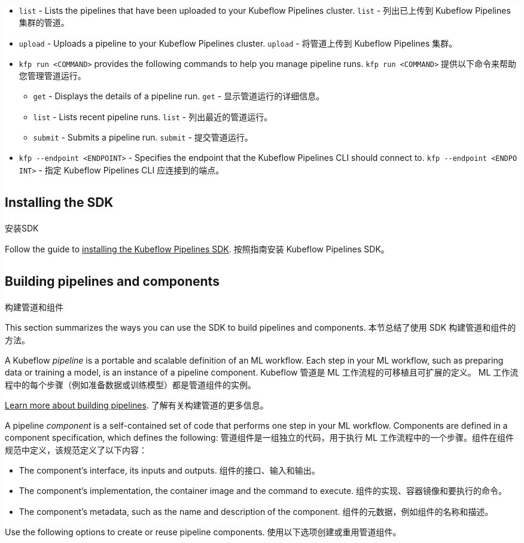   - `list` - Lists the pipelines that have been uploaded to your Kubeflow Pipelines cluster.
    `list` - 列出已上传到 Kubeflow Pipelines 集群的管道。

  - `upload` - Uploads a pipeline to your Kubeflow Pipelines cluster.
    `upload` - 将管道上传到 Kubeflow Pipelines 集群。

- `kfp run <COMMAND>` provides the following commands to help you manage pipeline runs.
  `kfp run <COMMAND>` 提供以下命令来帮助您管理管道运行。

  - `get` - Displays the details of a pipeline run.
    `get` - 显示管道运行的详细信息。

  - `list` - Lists recent pipeline runs.
    `list` - 列出最近的管道运行。

  - `submit` - Submits a pipeline run.
    `submit` - 提交管道运行。

- `kfp --endpoint <ENDPOINT>` - Specifies the endpoint that the Kubeflow Pipelines CLI should connect to.
  `kfp --endpoint <ENDPOINT>` - 指定 Kubeflow Pipelines CLI 应连接到的端点。

## Installing the SDK
安装SDK

Follow the guide to [installing the Kubeflow Pipelines SDK](https://v1-9-branch.kubeflow.org/docs/components/pipelines/legacy-v1/sdk/install-sdk/).
按照指南安装 Kubeflow Pipelines SDK。

## Building pipelines and components
构建管道和组件

This section summarizes the ways you can use the SDK to build pipelines and components.
本节总结了使用 SDK 构建管道和组件的方法。

A Kubeflow *pipeline* is a portable and scalable definition of an ML workflow. Each step in your ML workflow, such as preparing data or training a model, is an instance of a pipeline component.
Kubeflow 管道是 ML 工作流程的可移植且可扩展的定义。 ML 工作流程中的每个步骤（例如准备数据或训练模型）都是管道组件的实例。

[Learn more about building pipelines](https://v1-9-branch.kubeflow.org/docs/components/pipelines/legacy-v1/sdk/build-pipeline/).
了解有关构建管道的更多信息。

A pipeline *component* is a self-contained set of code that performs one step in your ML workflow. Components are defined in a component specification, which defines the following:
管道组件是一组独立的代码，用于执行 ML 工作流程中的一个步骤。组件在组件规范中定义，该规范定义了以下内容：

- The component’s interface, its inputs and outputs.
  组件的接口、输入和输出。

- The component’s implementation, the container image and the command to execute.
  组件的实现、容器镜像和要执行的命令。

- The component’s metadata, such as the name and description of the component.
  组件的元数据，例如组件的名称和描述。

Use the following options to create or reuse pipeline components.
使用以下选项创建或重用管道组件。
